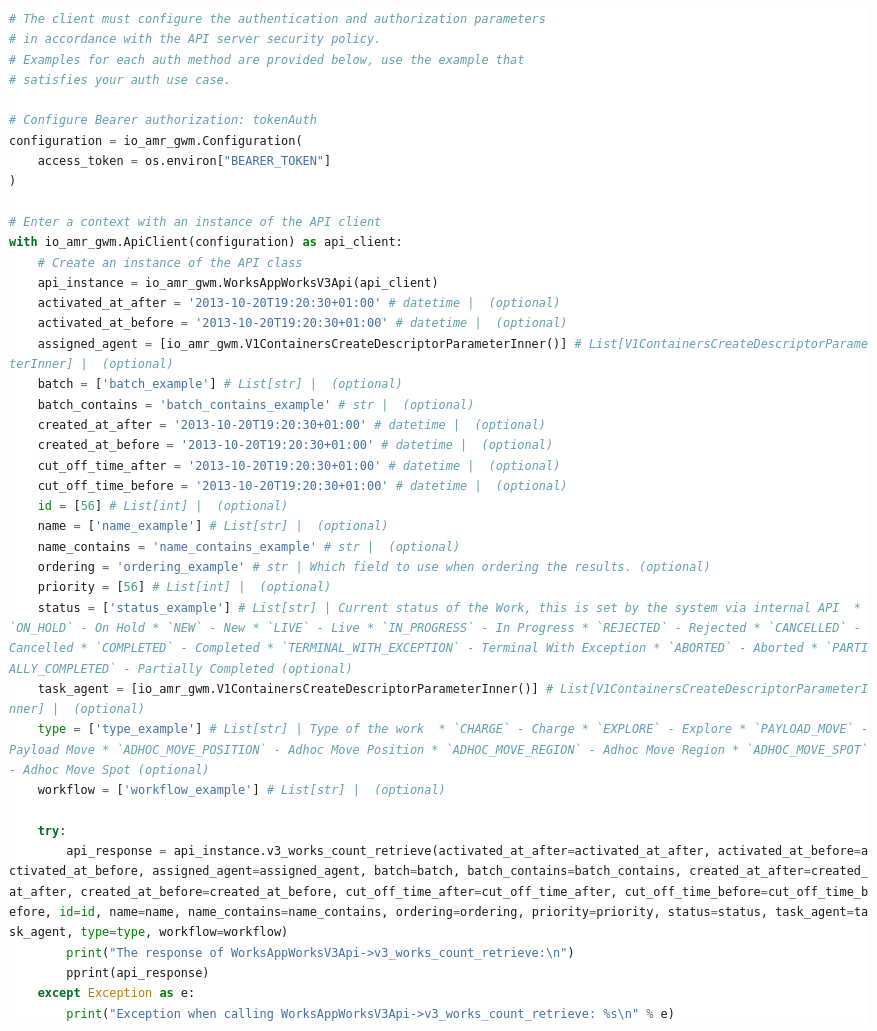 ```python
# The client must configure the authentication and authorization parameters
# in accordance with the API server security policy.
# Examples for each auth method are provided below, use the example that
# satisfies your auth use case.

# Configure Bearer authorization: tokenAuth
configuration = io_amr_gwm.Configuration(
    access_token = os.environ["BEARER_TOKEN"]
)

# Enter a context with an instance of the API client
with io_amr_gwm.ApiClient(configuration) as api_client:
    # Create an instance of the API class
    api_instance = io_amr_gwm.WorksAppWorksV3Api(api_client)
    activated_at_after = '2013-10-20T19:20:30+01:00' # datetime |  (optional)
    activated_at_before = '2013-10-20T19:20:30+01:00' # datetime |  (optional)
    assigned_agent = [io_amr_gwm.V1ContainersCreateDescriptorParameterInner()] # List[V1ContainersCreateDescriptorParameterInner] |  (optional)
    batch = ['batch_example'] # List[str] |  (optional)
    batch_contains = 'batch_contains_example' # str |  (optional)
    created_at_after = '2013-10-20T19:20:30+01:00' # datetime |  (optional)
    created_at_before = '2013-10-20T19:20:30+01:00' # datetime |  (optional)
    cut_off_time_after = '2013-10-20T19:20:30+01:00' # datetime |  (optional)
    cut_off_time_before = '2013-10-20T19:20:30+01:00' # datetime |  (optional)
    id = [56] # List[int] |  (optional)
    name = ['name_example'] # List[str] |  (optional)
    name_contains = 'name_contains_example' # str |  (optional)
    ordering = 'ordering_example' # str | Which field to use when ordering the results. (optional)
    priority = [56] # List[int] |  (optional)
    status = ['status_example'] # List[str] | Current status of the Work, this is set by the system via internal API  * `ON_HOLD` - On Hold * `NEW` - New * `LIVE` - Live * `IN_PROGRESS` - In Progress * `REJECTED` - Rejected * `CANCELLED` - Cancelled * `COMPLETED` - Completed * `TERMINAL_WITH_EXCEPTION` - Terminal With Exception * `ABORTED` - Aborted * `PARTIALLY_COMPLETED` - Partially Completed (optional)
    task_agent = [io_amr_gwm.V1ContainersCreateDescriptorParameterInner()] # List[V1ContainersCreateDescriptorParameterInner] |  (optional)
    type = ['type_example'] # List[str] | Type of the work  * `CHARGE` - Charge * `EXPLORE` - Explore * `PAYLOAD_MOVE` - Payload Move * `ADHOC_MOVE_POSITION` - Adhoc Move Position * `ADHOC_MOVE_REGION` - Adhoc Move Region * `ADHOC_MOVE_SPOT` - Adhoc Move Spot (optional)
    workflow = ['workflow_example'] # List[str] |  (optional)

    try:
        api_response = api_instance.v3_works_count_retrieve(activated_at_after=activated_at_after, activated_at_before=activated_at_before, assigned_agent=assigned_agent, batch=batch, batch_contains=batch_contains, created_at_after=created_at_after, created_at_before=created_at_before, cut_off_time_after=cut_off_time_after, cut_off_time_before=cut_off_time_before, id=id, name=name, name_contains=name_contains, ordering=ordering, priority=priority, status=status, task_agent=task_agent, type=type, workflow=workflow)
        print("The response of WorksAppWorksV3Api->v3_works_count_retrieve:\n")
        pprint(api_response)
    except Exception as e:
        print("Exception when calling WorksAppWorksV3Api->v3_works_count_retrieve: %s\n" % e)
```
